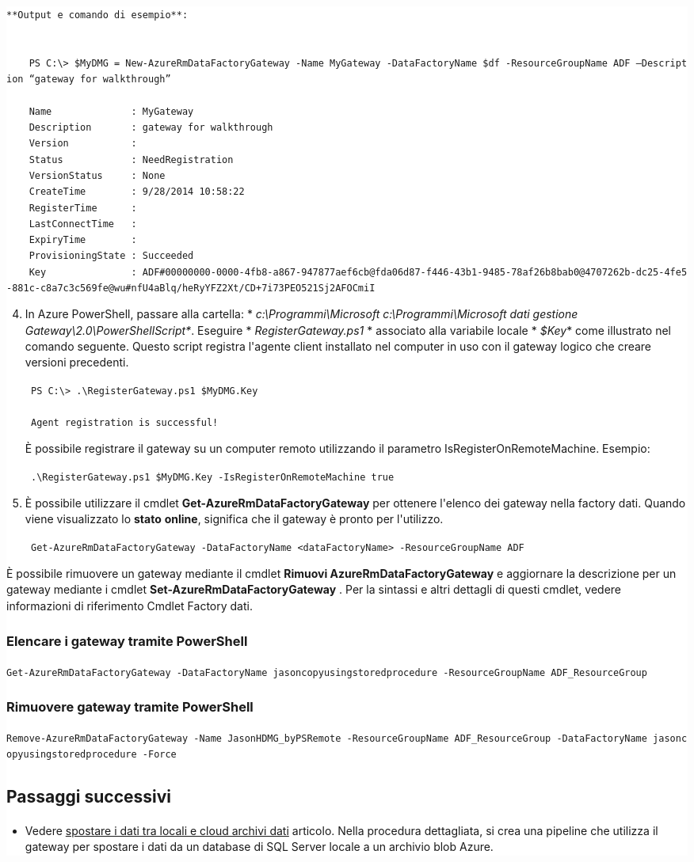     **Output e comando di esempio**:


        PS C:\> $MyDMG = New-AzureRmDataFactoryGateway -Name MyGateway -DataFactoryName $df -ResourceGroupName ADF –Description “gateway for walkthrough”

        Name              : MyGateway
        Description       : gateway for walkthrough
        Version           :
        Status            : NeedRegistration
        VersionStatus     : None
        CreateTime        : 9/28/2014 10:58:22
        RegisterTime      :
        LastConnectTime   :
        ExpiryTime        :
        ProvisioningState : Succeeded
        Key               : ADF#00000000-0000-4fb8-a867-947877aef6cb@fda06d87-f446-43b1-9485-78af26b8bab0@4707262b-dc25-4fe5-881c-c8a7c3c569fe@wu#nfU4aBlq/heRyYFZ2Xt/CD+7i73PEO521Sj2AFOCmiI

    
4. In Azure PowerShell, passare alla cartella: * *c:\Programmi\Microsoft c:\Programmi\Microsoft dati gestione Gateway\2.0\PowerShellScript\**. Eseguire * *RegisterGateway.ps1* * associato alla variabile locale * *$Key** come illustrato nel comando seguente. Questo script registra l'agente client installato nel computer in uso con il gateway logico che creare versioni precedenti.

        PS C:\> .\RegisterGateway.ps1 $MyDMG.Key
        
        Agent registration is successful!

    È possibile registrare il gateway su un computer remoto utilizzando il parametro IsRegisterOnRemoteMachine. Esempio:
        
        .\RegisterGateway.ps1 $MyDMG.Key -IsRegisterOnRemoteMachine true

5. È possibile utilizzare il cmdlet **Get-AzureRmDataFactoryGateway** per ottenere l'elenco dei gateway nella factory dati. Quando viene visualizzato lo **stato** **online**, significa che il gateway è pronto per l'utilizzo.

        Get-AzureRmDataFactoryGateway -DataFactoryName <dataFactoryName> -ResourceGroupName ADF

È possibile rimuovere un gateway mediante il cmdlet **Rimuovi AzureRmDataFactoryGateway** e aggiornare la descrizione per un gateway mediante i cmdlet **Set-AzureRmDataFactoryGateway** . Per la sintassi e altri dettagli di questi cmdlet, vedere informazioni di riferimento Cmdlet Factory dati.  

### <a name="list-gateways-using-powershell"></a>Elencare i gateway tramite PowerShell

    Get-AzureRmDataFactoryGateway -DataFactoryName jasoncopyusingstoredprocedure -ResourceGroupName ADF_ResourceGroup

### <a name="remove-gateway-using-powershell"></a>Rimuovere gateway tramite PowerShell
    
    Remove-AzureRmDataFactoryGateway -Name JasonHDMG_byPSRemote -ResourceGroupName ADF_ResourceGroup -DataFactoryName jasoncopyusingstoredprocedure -Force 


## <a name="next-steps"></a>Passaggi successivi
- Vedere [spostare i dati tra locali e cloud archivi dati](data-factory-move-data-between-onprem-and-cloud.md) articolo. Nella procedura dettagliata, si crea una pipeline che utilizza il gateway per spostare i dati da un database di SQL Server locale a un archivio blob Azure.  
